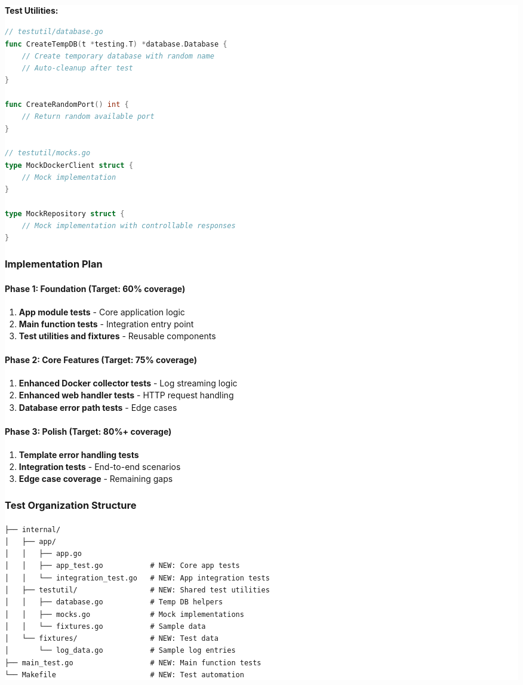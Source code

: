 ```go
```

**Test Utilities:**
```go
// testutil/database.go
func CreateTempDB(t *testing.T) *database.Database {
    // Create temporary database with random name
    // Auto-cleanup after test
}

func CreateRandomPort() int {
    // Return random available port
}

// testutil/mocks.go
type MockDockerClient struct {
    // Mock implementation
}

type MockRepository struct {
    // Mock implementation with controllable responses
}
```

### **Implementation Plan**

#### **Phase 1: Foundation (Target: 60% coverage)**
1. **App module tests** - Core application logic
2. **Main function tests** - Integration entry point
3. **Test utilities and fixtures** - Reusable components

#### **Phase 2: Core Features (Target: 75% coverage)**
1. **Enhanced Docker collector tests** - Log streaming logic
2. **Enhanced web handler tests** - HTTP request handling
3. **Database error path tests** - Edge cases

#### **Phase 3: Polish (Target: 80%+ coverage)**
1. **Template error handling tests**
2. **Integration tests** - End-to-end scenarios
3. **Edge case coverage** - Remaining gaps

### **Test Organization Structure**

```
├── internal/
│   ├── app/
│   │   ├── app.go
│   │   ├── app_test.go           # NEW: Core app tests
│   │   └── integration_test.go   # NEW: App integration tests
│   ├── testutil/                 # NEW: Shared test utilities
│   │   ├── database.go           # Temp DB helpers
│   │   ├── mocks.go              # Mock implementations
│   │   └── fixtures.go           # Sample data
│   └── fixtures/                 # NEW: Test data
│       └── log_data.go           # Sample log entries
├── main_test.go                  # NEW: Main function tests
└── Makefile                      # NEW: Test automation
```
